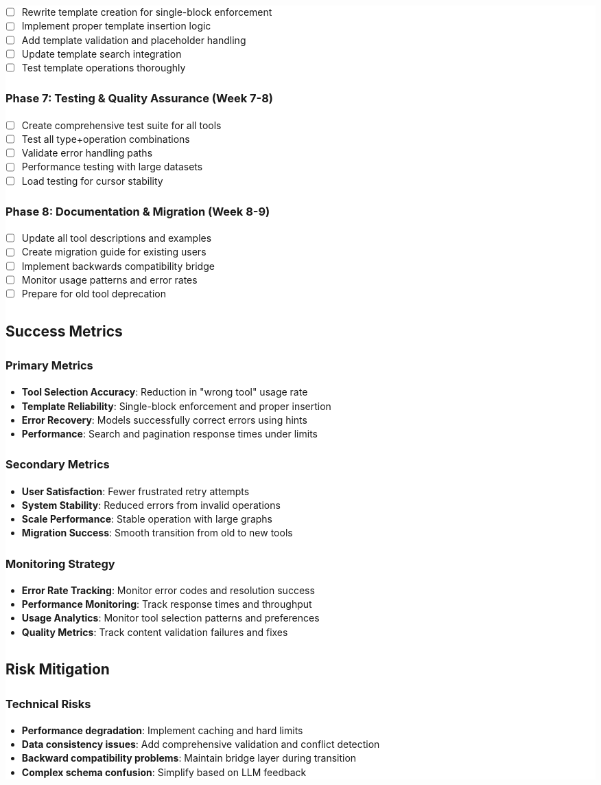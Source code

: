 - [ ] Rewrite template creation for single-block enforcement
- [ ] Implement proper template insertion logic
- [ ] Add template validation and placeholder handling
- [ ] Update template search integration
- [ ] Test template operations thoroughly

### Phase 7: Testing & Quality Assurance (Week 7-8)

- [ ] Create comprehensive test suite for all tools
- [ ] Test all type+operation combinations
- [ ] Validate error handling paths
- [ ] Performance testing with large datasets
- [ ] Load testing for cursor stability

### Phase 8: Documentation & Migration (Week 8-9)

- [ ] Update all tool descriptions and examples
- [ ] Create migration guide for existing users
- [ ] Implement backwards compatibility bridge
- [ ] Monitor usage patterns and error rates
- [ ] Prepare for old tool deprecation

## Success Metrics

### Primary Metrics

- **Tool Selection Accuracy**: Reduction in "wrong tool" usage rate
- **Template Reliability**: Single-block enforcement and proper insertion
- **Error Recovery**: Models successfully correct errors using hints
- **Performance**: Search and pagination response times under limits

### Secondary Metrics

- **User Satisfaction**: Fewer frustrated retry attempts
- **System Stability**: Reduced errors from invalid operations
- **Scale Performance**: Stable operation with large graphs
- **Migration Success**: Smooth transition from old to new tools

### Monitoring Strategy

- **Error Rate Tracking**: Monitor error codes and resolution success
- **Performance Monitoring**: Track response times and throughput
- **Usage Analytics**: Monitor tool selection patterns and preferences
- **Quality Metrics**: Track content validation failures and fixes

## Risk Mitigation

### Technical Risks

- **Performance degradation**: Implement caching and hard limits
- **Data consistency issues**: Add comprehensive validation and conflict detection
- **Backward compatibility problems**: Maintain bridge layer during transition
- **Complex schema confusion**: Simplify based on LLM feedback
